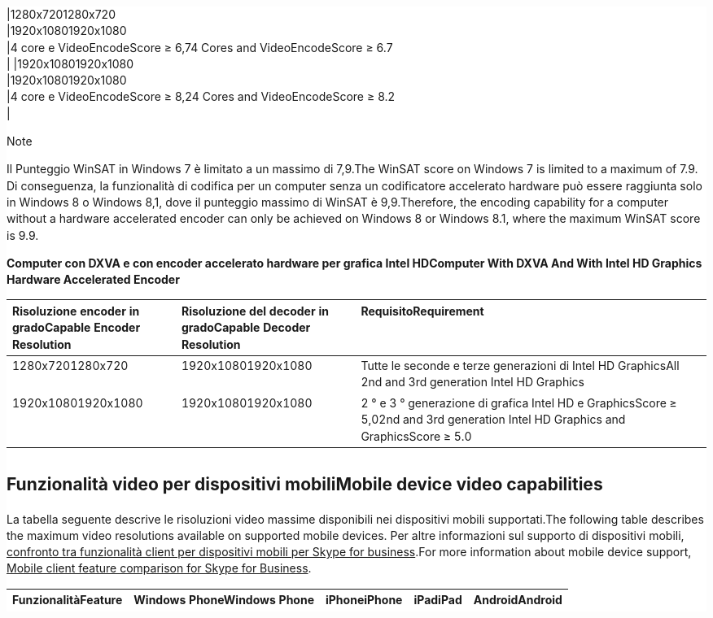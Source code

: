 |<span data-ttu-id="6df4b-184">1280x720</span><span class="sxs-lookup"><span data-stu-id="6df4b-184">1280x720</span></span>  <br/> |<span data-ttu-id="6df4b-185">1920x1080</span><span class="sxs-lookup"><span data-stu-id="6df4b-185">1920x1080</span></span>  <br/> |<span data-ttu-id="6df4b-186">4 core e VideoEncodeScore ≥ 6,7</span><span class="sxs-lookup"><span data-stu-id="6df4b-186">4 Cores and VideoEncodeScore ≥ 6.7</span></span>  <br/> |
|<span data-ttu-id="6df4b-187">1920x1080</span><span class="sxs-lookup"><span data-stu-id="6df4b-187">1920x1080</span></span>  <br/> |<span data-ttu-id="6df4b-188">1920x1080</span><span class="sxs-lookup"><span data-stu-id="6df4b-188">1920x1080</span></span>  <br/> |<span data-ttu-id="6df4b-189">4 core e VideoEncodeScore ≥ 8,2</span><span class="sxs-lookup"><span data-stu-id="6df4b-189">4 Cores and VideoEncodeScore ≥ 8.2</span></span>  <br/> |
   
> [!NOTE]
> <span data-ttu-id="6df4b-190">Il Punteggio WinSAT in Windows 7 è limitato a un massimo di 7,9.</span><span class="sxs-lookup"><span data-stu-id="6df4b-190">The WinSAT score on Windows 7 is limited to a maximum of 7.9.</span></span> <span data-ttu-id="6df4b-191">Di conseguenza, la funzionalità di codifica per un computer senza un codificatore accelerato hardware può essere raggiunta solo in Windows 8 o Windows 8,1, dove il punteggio massimo di WinSAT è 9,9.</span><span class="sxs-lookup"><span data-stu-id="6df4b-191">Therefore, the encoding capability for a computer without a hardware accelerated encoder can only be achieved on Windows 8 or Windows 8.1, where the maximum WinSAT score is 9.9.</span></span> 
  
<span data-ttu-id="6df4b-192">**Computer con DXVA e con encoder accelerato hardware per grafica Intel HD**</span><span class="sxs-lookup"><span data-stu-id="6df4b-192">**Computer With DXVA And With Intel HD Graphics Hardware Accelerated Encoder**</span></span>

|<span data-ttu-id="6df4b-193">**Risoluzione encoder in grado**</span><span class="sxs-lookup"><span data-stu-id="6df4b-193">**Capable Encoder Resolution**</span></span>|<span data-ttu-id="6df4b-194">**Risoluzione del decoder in grado**</span><span class="sxs-lookup"><span data-stu-id="6df4b-194">**Capable Decoder Resolution**</span></span>|<span data-ttu-id="6df4b-195">**Requisito**</span><span class="sxs-lookup"><span data-stu-id="6df4b-195">**Requirement**</span></span>|
|:-----|:-----|:-----|
|<span data-ttu-id="6df4b-196">1280x720</span><span class="sxs-lookup"><span data-stu-id="6df4b-196">1280x720</span></span>  <br/> |<span data-ttu-id="6df4b-197">1920x1080</span><span class="sxs-lookup"><span data-stu-id="6df4b-197">1920x1080</span></span>  <br/> |<span data-ttu-id="6df4b-198">Tutte le seconde e terze generazioni di Intel HD Graphics</span><span class="sxs-lookup"><span data-stu-id="6df4b-198">All 2nd and 3rd generation Intel HD Graphics</span></span>  <br/> |
|<span data-ttu-id="6df4b-199">1920x1080</span><span class="sxs-lookup"><span data-stu-id="6df4b-199">1920x1080</span></span>  <br/> |<span data-ttu-id="6df4b-200">1920x1080</span><span class="sxs-lookup"><span data-stu-id="6df4b-200">1920x1080</span></span>  <br/> |<span data-ttu-id="6df4b-201">2 ° e 3 ° generazione di grafica Intel HD e GraphicsScore ≥ 5,0</span><span class="sxs-lookup"><span data-stu-id="6df4b-201">2nd and 3rd generation Intel HD Graphics and GraphicsScore ≥ 5.0</span></span>  <br/> |
   
## <a name="mobile-device-video-capabilities"></a><span data-ttu-id="6df4b-202">Funzionalità video per dispositivi mobili</span><span class="sxs-lookup"><span data-stu-id="6df4b-202">Mobile device video capabilities</span></span>

<span data-ttu-id="6df4b-203">La tabella seguente descrive le risoluzioni video massime disponibili nei dispositivi mobili supportati.</span><span class="sxs-lookup"><span data-stu-id="6df4b-203">The following table describes the maximum video resolutions available on supported mobile devices.</span></span> <span data-ttu-id="6df4b-204">Per altre informazioni sul supporto di dispositivi mobili, [confronto tra funzionalità client per dispositivi mobili per Skype for business](mobile-feature-comparison.md).</span><span class="sxs-lookup"><span data-stu-id="6df4b-204">For more information about mobile device support, [Mobile client feature comparison for Skype for Business](mobile-feature-comparison.md).</span></span>
  
|<span data-ttu-id="6df4b-205">**Funzionalità**</span><span class="sxs-lookup"><span data-stu-id="6df4b-205">**Feature**</span></span>|<span data-ttu-id="6df4b-206">**Windows Phone**</span><span class="sxs-lookup"><span data-stu-id="6df4b-206">**Windows Phone**</span></span>|<span data-ttu-id="6df4b-207">**iPhone**</span><span class="sxs-lookup"><span data-stu-id="6df4b-207">**iPhone**</span></span>|<span data-ttu-id="6df4b-208">**iPad**</span><span class="sxs-lookup"><span data-stu-id="6df4b-208">**iPad**</span></span>|<span data-ttu-id="6df4b-209">**Android**</span><span class="sxs-lookup"><span data-stu-id="6df4b-209">**Android**</span></span>|
|:-----|:-----|:-----|:-----|:-----|